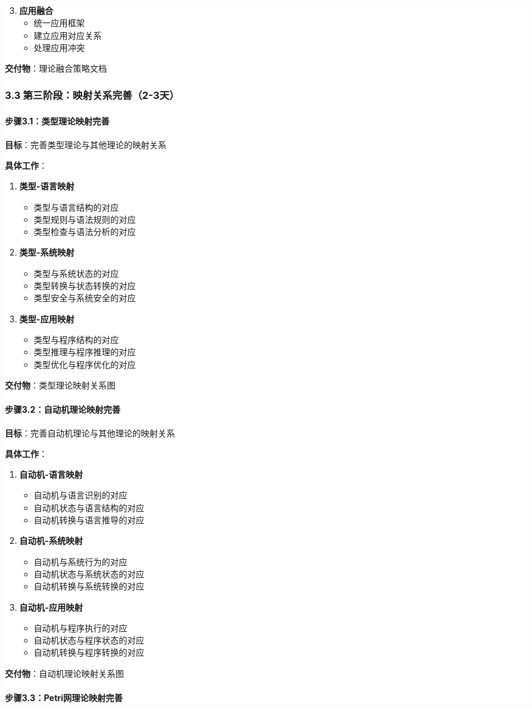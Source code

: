 3. **应用融合**
   - 统一应用框架
   - 建立应用对应关系
   - 处理应用冲突

**交付物**：理论融合策略文档

### 3.3 第三阶段：映射关系完善（2-3天）

#### 步骤3.1：类型理论映射完善

**目标**：完善类型理论与其他理论的映射关系

**具体工作**：

1. **类型-语言映射**
   - 类型与语言结构的对应
   - 类型规则与语法规则的对应
   - 类型检查与语法分析的对应

2. **类型-系统映射**
   - 类型与系统状态的对应
   - 类型转换与状态转换的对应
   - 类型安全与系统安全的对应

3. **类型-应用映射**
   - 类型与程序结构的对应
   - 类型推理与程序推理的对应
   - 类型优化与程序优化的对应

**交付物**：类型理论映射关系图

#### 步骤3.2：自动机理论映射完善

**目标**：完善自动机理论与其他理论的映射关系

**具体工作**：

1. **自动机-语言映射**
   - 自动机与语言识别的对应
   - 自动机状态与语言结构的对应
   - 自动机转换与语言推导的对应

2. **自动机-系统映射**
   - 自动机与系统行为的对应
   - 自动机状态与系统状态的对应
   - 自动机转换与系统转换的对应

3. **自动机-应用映射**
   - 自动机与程序执行的对应
   - 自动机状态与程序状态的对应
   - 自动机转换与程序转换的对应

**交付物**：自动机理论映射关系图

#### 步骤3.3：Petri网理论映射完善
